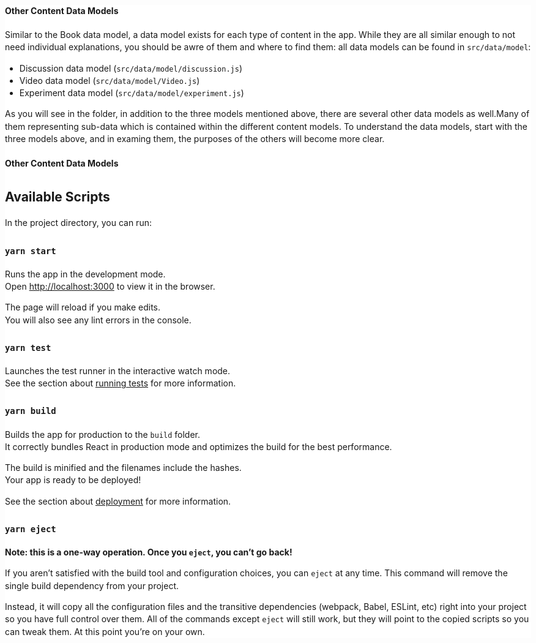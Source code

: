 #### Other Content Data Models  

Similar to the Book data model, a data model exists for each type of content in the app. While they are all similar enough to not need individual explanations, you should be awre of them and where to find them: all data models can be found in `src/data/model`:
* Discussion data model (`src/data/model/discussion.js`)
* Video data model (`src/data/model/Video.js`)
* Experiment data model (`src/data/model/experiment.js`)

As you will see in the folder, in addition to the three models mentioned above, there are several other data models as well.Many of them representing sub-data which is contained within the different content models. To understand the data models, start with the three models above, and in examing them, the purposes of the others will become more clear.

#### Other Content Data Models

## Available Scripts

In the project directory, you can run:

### `yarn start`

Runs the app in the development mode.<br />
Open [http://localhost:3000](http://localhost:3000) to view it in the browser.

The page will reload if you make edits.<br />
You will also see any lint errors in the console.

### `yarn test`

Launches the test runner in the interactive watch mode.<br />
See the section about [running tests](https://facebook.github.io/create-react-app/docs/running-tests) for more information.

### `yarn build`

Builds the app for production to the `build` folder.<br />
It correctly bundles React in production mode and optimizes the build for the best performance.

The build is minified and the filenames include the hashes.<br />
Your app is ready to be deployed!

See the section about [deployment](https://facebook.github.io/create-react-app/docs/deployment) for more information.

### `yarn eject`

**Note: this is a one-way operation. Once you `eject`, you can’t go back!**

If you aren’t satisfied with the build tool and configuration choices, you can `eject` at any time. This command will remove the single build dependency from your project.

Instead, it will copy all the configuration files and the transitive dependencies (webpack, Babel, ESLint, etc) right into your project so you have full control over them. All of the commands except `eject` will still work, but they will point to the copied scripts so you can tweak them. At this point you’re on your own.
